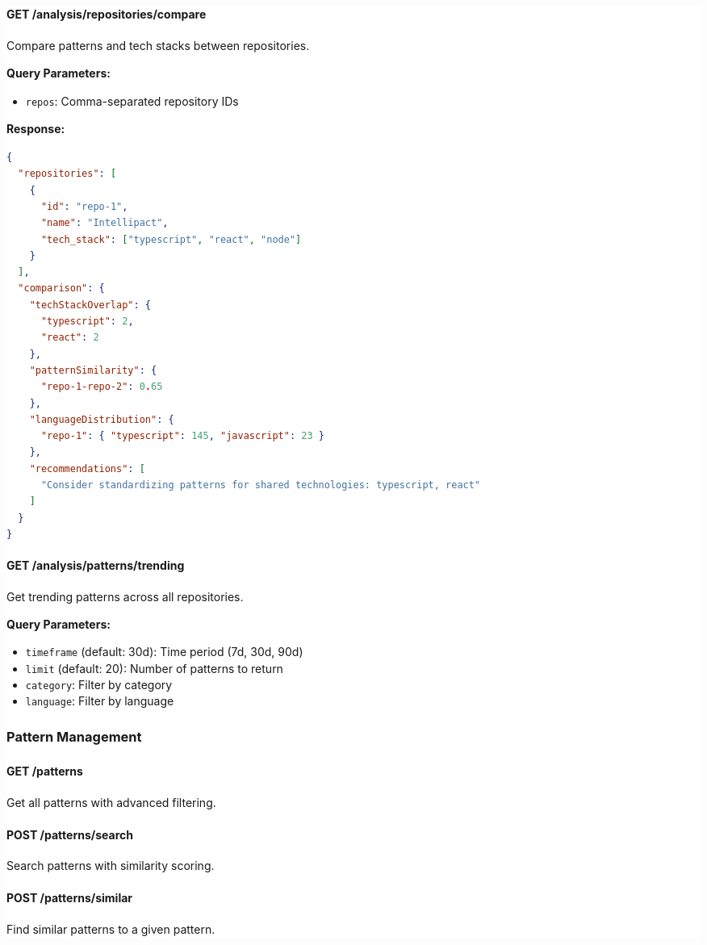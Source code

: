 #### GET /analysis/repositories/compare
Compare patterns and tech stacks between repositories.

**Query Parameters:**
- `repos`: Comma-separated repository IDs

**Response:**
```json
{
  "repositories": [
    {
      "id": "repo-1",
      "name": "Intellipact",
      "tech_stack": ["typescript", "react", "node"]
    }
  ],
  "comparison": {
    "techStackOverlap": {
      "typescript": 2,
      "react": 2
    },
    "patternSimilarity": {
      "repo-1-repo-2": 0.65
    },
    "languageDistribution": {
      "repo-1": { "typescript": 145, "javascript": 23 }
    },
    "recommendations": [
      "Consider standardizing patterns for shared technologies: typescript, react"
    ]
  }
}
```

#### GET /analysis/patterns/trending
Get trending patterns across all repositories.

**Query Parameters:**
- `timeframe` (default: 30d): Time period (7d, 30d, 90d)
- `limit` (default: 20): Number of patterns to return
- `category`: Filter by category
- `language`: Filter by language

### Pattern Management

#### GET /patterns
Get all patterns with advanced filtering.

#### POST /patterns/search
Search patterns with similarity scoring.

#### POST /patterns/similar
Find similar patterns to a given pattern.
